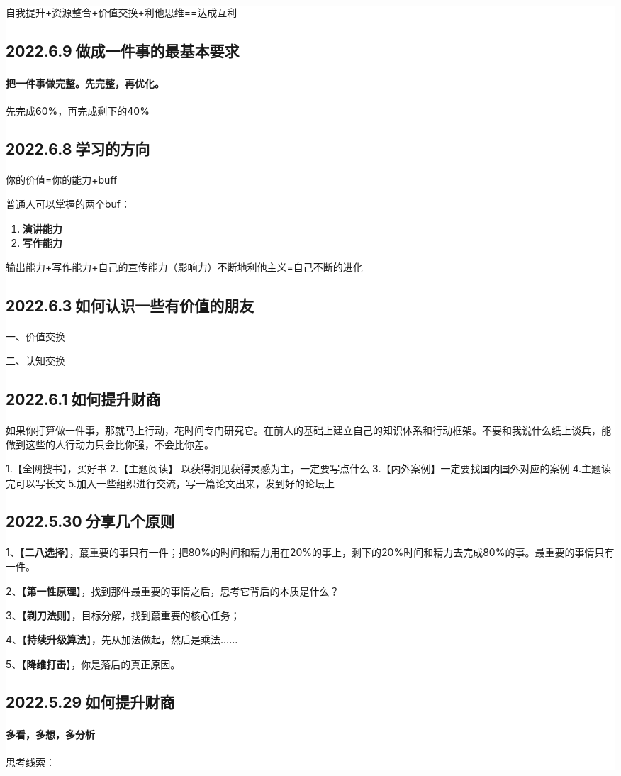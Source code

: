 自我提升+资源整合+价值交换+利他思维==达成互利

## 2022.6.9 做成一件事的最基本要求

#### 把一件事做完整。先完整，再优化。

先完成60%，再完成剩下的40%

## 2022.6.8 学习的方向 

你的价值=你的能力+buff

普通人可以掌握的两个buf：

1. **演讲能力**
2. **写作能力**

输出能力+写作能力+自己的宣传能力（影响力）不断地利他主义=自己不断的进化

## 2022.6.3 如何认识一些有价值的朋友

一、价值交换

二、认知交换

## 2022.6.1 如何提升财商

如果你打算做一件事，那就马上行动，花时间专门研究它。在前人的基础上建立自己的知识体系和行动框架。不要和我说什么纸上谈兵，能做到这些的人行动力只会比你强，不会比你差。

1.【全网搜书】，买好书
2.【主题阅读】 以获得洞见获得灵感为主，一定要写点什么
3.【内外案例】一定要找国内国外对应的案例
4.主题读完可以写长文
5.加入一些组织进行交流，写一篇论文出来，发到好的论坛上

## 2022.5.30 分享几个原则

1、【**二八选择**】，蕞重要的事只有一件；把80%的时间和精力用在20%的事上，剩下的20%时间和精力去完成80%的事。最重要的事情只有一件。

2、【**第一性原理**】，找到那件最重要的事情之后，思考它背后的本质是什么？

3、【**剃刀法则**】，目标分解，找到蕞重要的核心任务；

4、【**持续升级算法**】，先从加法做起，然后是乘法……

5、【**降维打击**】，你是落后的真正原因。



## 2022.5.29 如何提升财商

#### 多看，多想，多分析

思考线索：
